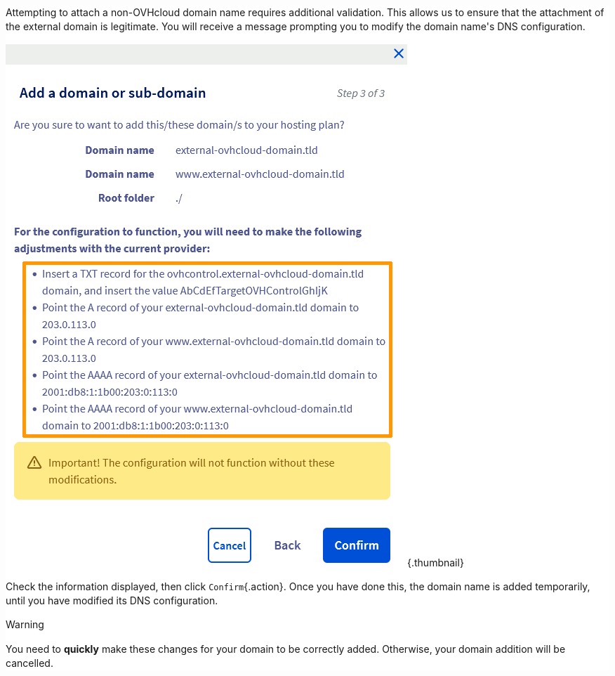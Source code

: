 Attempting to attach a non-OVHcloud domain name requires additional validation. This allows us to ensure that the attachment of the external domain is legitimate. You will receive a message prompting you to modify the domain name's DNS configuration.

![multisite](/pages/assets/screens/control_panel/product-selection/web-cloud/web-hosting/multisite/add-a-domain-or-sub-domain-external-step-3.png){.thumbnail}

Check the information displayed, then click `Confirm`{.action}. Once you have done this, the domain name is added temporarily, until you have modified its DNS configuration.

> [!warning]
>
> You need to **quickly** make these changes for your domain to be correctly added. Otherwise, your domain addition will be cancelled.
>
